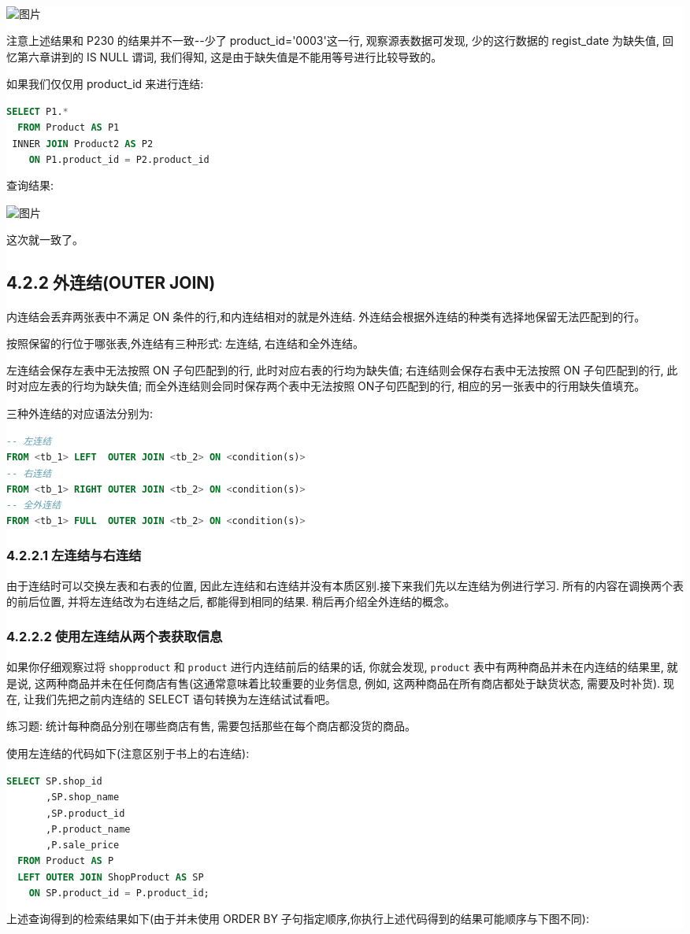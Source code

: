 ![图片](./img/ch04/ch04.23.png)

注意上述结果和 P230 的结果并不一致--少了 product_id='0003'这一行, 观察源表数据可发现, 少的这行数据的 regist_date 为缺失值, 回忆第六章讲到的 IS NULL 谓词, 我们得知, 这是由于缺失值是不能用等号进行比较导致的。

如果我们仅仅用 product_id 来进行连结:

```sql
SELECT P1.*
  FROM Product AS P1
 INNER JOIN Product2 AS P2
    ON P1.product_id = P2.product_id
```
查询结果:

![图片](./img/ch04/ch04.24.png)

这次就一致了。

## 4.2.2 外连结(OUTER JOIN)

内连结会丢弃两张表中不满足 ON 条件的行,和内连结相对的就是外连结. 外连结会根据外连结的种类有选择地保留无法匹配到的行。

按照保留的行位于哪张表,外连结有三种形式: 左连结, 右连结和全外连结。

左连结会保存左表中无法按照 ON 子句匹配到的行, 此时对应右表的行均为缺失值; 右连结则会保存右表中无法按照 ON 子句匹配到的行, 此时对应左表的行均为缺失值;  而全外连结则会同时保存两个表中无法按照 ON子句匹配到的行, 相应的另一张表中的行用缺失值填充。

三种外连结的对应语法分别为:

```sql
-- 左连结     
FROM <tb_1> LEFT  OUTER JOIN <tb_2> ON <condition(s)>
-- 右连结     
FROM <tb_1> RIGHT OUTER JOIN <tb_2> ON <condition(s)>
-- 全外连结
FROM <tb_1> FULL  OUTER JOIN <tb_2> ON <condition(s)>
```

### 4.2.2.1 左连结与右连结

由于连结时可以交换左表和右表的位置, 因此左连结和右连结并没有本质区别.接下来我们先以左连结为例进行学习. 所有的内容在调换两个表的前后位置, 并将左连结改为右连结之后, 都能得到相同的结果.  稍后再介绍全外连结的概念。

### 4.2.2.2 使用左连结从两个表获取信息

如果你仔细观察过将 `shopproduct` 和 `product` 进行内连结前后的结果的话, 你就会发现, `product` 表中有两种商品并未在内连结的结果里, 就是说, 这两种商品并未在任何商店有售(这通常意味着比较重要的业务信息, 例如, 这两种商品在所有商店都处于缺货状态, 需要及时补货). 现在, 让我们先把之前内连结的 SELECT 语句转换为左连结试试看吧。

练习题: 统计每种商品分别在哪些商店有售, 需要包括那些在每个商店都没货的商品。

使用左连结的代码如下(注意区别于书上的右连结):

```sql
SELECT SP.shop_id
       ,SP.shop_name
       ,SP.product_id
       ,P.product_name
       ,P.sale_price
  FROM Product AS P
  LEFT OUTER JOIN ShopProduct AS SP
    ON SP.product_id = P.product_id;
```
上述查询得到的检索结果如下(由于并未使用 ORDER BY 子句指定顺序,你执行上述代码得到的结果可能顺序与下图不同):
